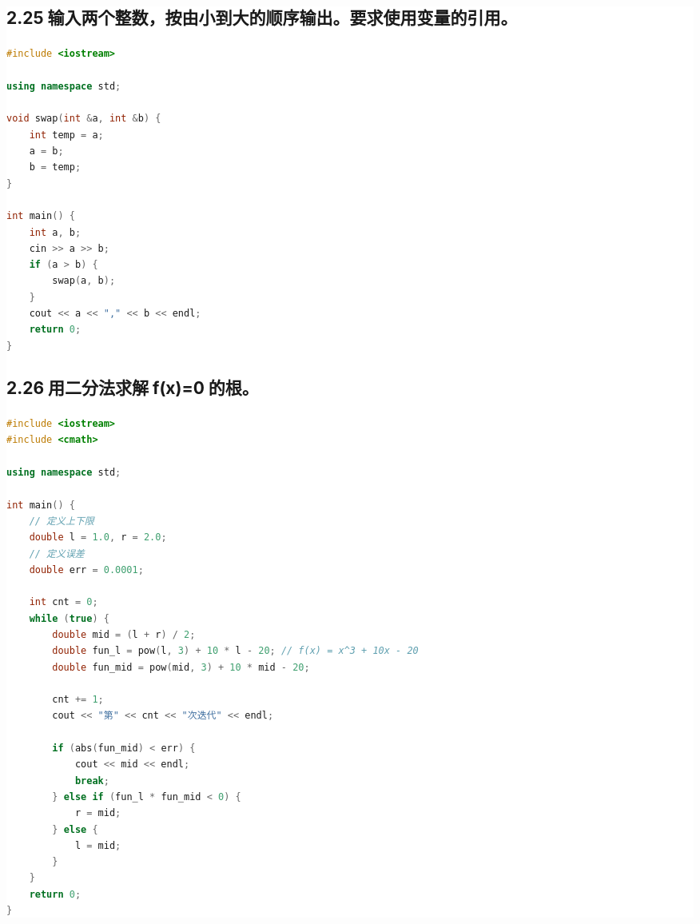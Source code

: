 ## 2.25 输入两个整数，按由小到大的顺序输出。要求使用变量的引用。

```cpp
#include <iostream>

using namespace std;

void swap(int &a, int &b) {
    int temp = a;
    a = b;
    b = temp;
}

int main() {
    int a, b;
    cin >> a >> b;
    if (a > b) {
        swap(a, b);
    }
    cout << a << "," << b << endl;
    return 0;
}
```

## 2.26 用二分法求解 f(x)=0 的根。

```cpp
#include <iostream>
#include <cmath>

using namespace std;

int main() {
    // 定义上下限
    double l = 1.0, r = 2.0;
    // 定义误差
    double err = 0.0001;

    int cnt = 0;
    while (true) {
        double mid = (l + r) / 2;
        double fun_l = pow(l, 3) + 10 * l - 20; // f(x) = x^3 + 10x - 20
        double fun_mid = pow(mid, 3) + 10 * mid - 20;

        cnt += 1;
        cout << "第" << cnt << "次迭代" << endl;

        if (abs(fun_mid) < err) {
            cout << mid << endl;
            break;
        } else if (fun_l * fun_mid < 0) {
            r = mid;
        } else {
            l = mid;
        }
    }
    return 0;
}
```
